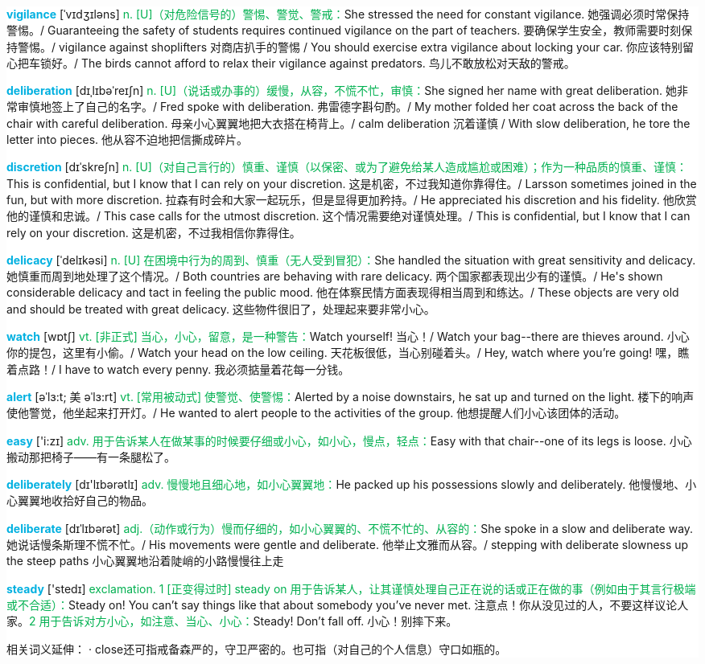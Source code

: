<font color="sky blue">**vigilance**</font> [ˈvɪdʒɪləns]
<font color="#00b050">n. [U]（对危险信号的）警惕、警觉、警戒：</font>She stressed the need for constant vigilance. 她强调必须时常保持警惕。/ Guaranteeing the safety of students requires continued vigilance on the part of teachers. 要确保学生安全，教师需要时刻保持警惕。/ vigilance against shoplifters 对商店扒手的警惕 / You should exercise extra vigilance about locking your car. 你应该特别留心把车锁好。/ The birds cannot afford to relax their vigilance against predators. 鸟儿不敢放松对天敌的警戒。

<font color="sky blue">**deliberation**</font> [dɪˌlɪbəˈreɪʃn]
<font color="#00b050">n. [U]（说话或办事的）缓慢，从容，不慌不忙，审慎：</font>She signed her name with great deliberation. 她非常审慎地签上了自己的名字。/ Fred spoke with deliberation. 弗雷德字斟句酌。/ My mother folded her coat across the back of the chair with careful deliberation. 母亲小心翼翼地把大衣搭在椅背上。/ calm deliberation 沉着谨慎 / With slow deliberation, he tore the letter into pieces. 他从容不迫地把信撕成碎片。
            
<font color="sky blue">**discretion**</font> [dɪˈskreʃn]
<font color="#00b050">n. [U]（对自己言行的）慎重、谨慎（以保密、或为了避免给某人造成尴尬或困难）；作为一种品质的慎重、谨慎：</font>This is confidential, but I know that I can rely on your discretion. 这是机密，不过我知道你靠得住。/ Larsson sometimes joined in the fun, but with more discretion. 拉森有时会和大家一起玩乐，但是显得更加矜持。/ He appreciated his discretion and his fidelity. 他欣赏他的谨慎和忠诚。/ This case calls for the utmost discretion. 这个情况需要绝对谨慎处理。/ This is confidential, but I know that I can rely on your discretion. 这是机密，不过我相信你靠得住。
            
<font color="sky blue">**delicacy**</font> [ˈdelɪkəsi]
<font color="#00b050">n. [U] 在困境中行为的周到、慎重（无人受到冒犯）：</font>She handled the situation with great sensitivity and delicacy. 她慎重而周到地处理了这个情况。/ Both countries are behaving with rare delicacy. 两个国家都表现出少有的谨慎。/ He's shown considerable delicacy and tact in feeling the public mood. 他在体察民情方面表现得相当周到和练达。/ These objects are very old and should be treated with great delicacy. 这些物件很旧了，处理起来要非常小心。

<font color="sky blue">**watch**</font> [wɒtʃ] 
<font color="#00b050">vt. [非正式] 当心，小心，留意，是一种警告：</font>Watch yourself! 当心！/ Watch your bag--there are thieves around. 小心你的提包，这里有小偷。/ Watch your head on the low ceiling. 天花板很低，当心别碰着头。/ Hey, watch where you’re going! 嘿，瞧着点路！/ I have to watch every penny. 我必须掂量着花每一分钱。
           
<font color="sky blue">**alert**</font> [əˈlɜ:t; 美 əˈlɜ:rt]
<font color="#00b050">vt. [常用被动式] 使警觉、使警惕：</font>Alerted by a noise downstairs, he sat up and turned on the light. 楼下的响声使他警觉，他坐起来打开灯。/ He wanted to alert people to the activities of the group. 他想提醒人们小心该团体的活动。

<font color="sky blue">**easy**</font> ['i:zɪ] 
<font color="#00b050">adv. 用于告诉某人在做某事的时候要仔细或小心，如小心，慢点，轻点：</font>Easy with that chair--one of its legs is loose. 小心搬动那把椅子——有一条腿松了。

<font color="sky blue">**deliberately**</font> [dɪ'lɪbərətlɪ] 
<font color="#00b050">adv. 慢慢地且细心地，如小心翼翼地：</font>He packed up his possessions slowly and deliberately. 他慢慢地、小心翼翼地收拾好自己的物品。
           
<font color="sky blue">**deliberate**</font> [dɪˈlɪbərət]
<font color="#00b050">adj.（动作或行为）慢而仔细的，如小心翼翼的、不慌不忙的、从容的：</font>She spoke in a slow and deliberate way. 她说话慢条斯理不慌不忙。/ His movements were gentle and deliberate. 他举止文雅而从容。/ stepping with deliberate slowness up the steep paths 小心翼翼地沿着陡峭的小路慢慢往上走

<font color="sky blue">**steady**</font> ['stedɪ] 
<font color="#00b050">exclamation. 1 [正变得过时] steady on 用于告诉某人，让其谨慎处理自己正在说的话或正在做的事（例如由于其言行极端或不合适）：</font>Steady on! You can’t say things like that about somebody you’ve never met. 注意点！你从没见过的人，不要这样议论人家。<font color="#00b050">2 用于告诉对方小心，如注意、当心、小心：</font>Steady! Don’t fall off. 小心！别摔下来。

相关词义延伸：
· close还可指戒备森严的，守卫严密的。也可指（对自己的个人信息）守口如瓶的。
